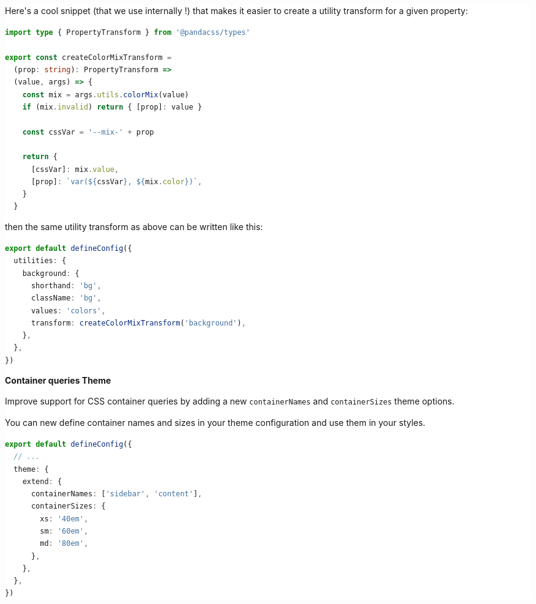 
Here's a cool snippet (that we use internally !) that makes it easier to create a utility transform for a given
property:

```ts
import type { PropertyTransform } from '@pandacss/types'

export const createColorMixTransform =
  (prop: string): PropertyTransform =>
  (value, args) => {
    const mix = args.utils.colorMix(value)
    if (mix.invalid) return { [prop]: value }

    const cssVar = '--mix-' + prop

    return {
      [cssVar]: mix.value,
      [prop]: `var(${cssVar}, ${mix.color})`,
    }
  }
```

then the same utility transform as above can be written like this:

```ts
export default defineConfig({
  utilities: {
    background: {
      shorthand: 'bg',
      className: 'bg',
      values: 'colors',
      transform: createColorMixTransform('background'),
    },
  },
})
```

**Container queries Theme**

Improve support for CSS container queries by adding a new `containerNames` and `containerSizes` theme options.

You can new define container names and sizes in your theme configuration and use them in your styles.

```ts
export default defineConfig({
  // ...
  theme: {
    extend: {
      containerNames: ['sidebar', 'content'],
      containerSizes: {
        xs: '40em',
        sm: '60em',
        md: '80em',
      },
    },
  },
})
```
